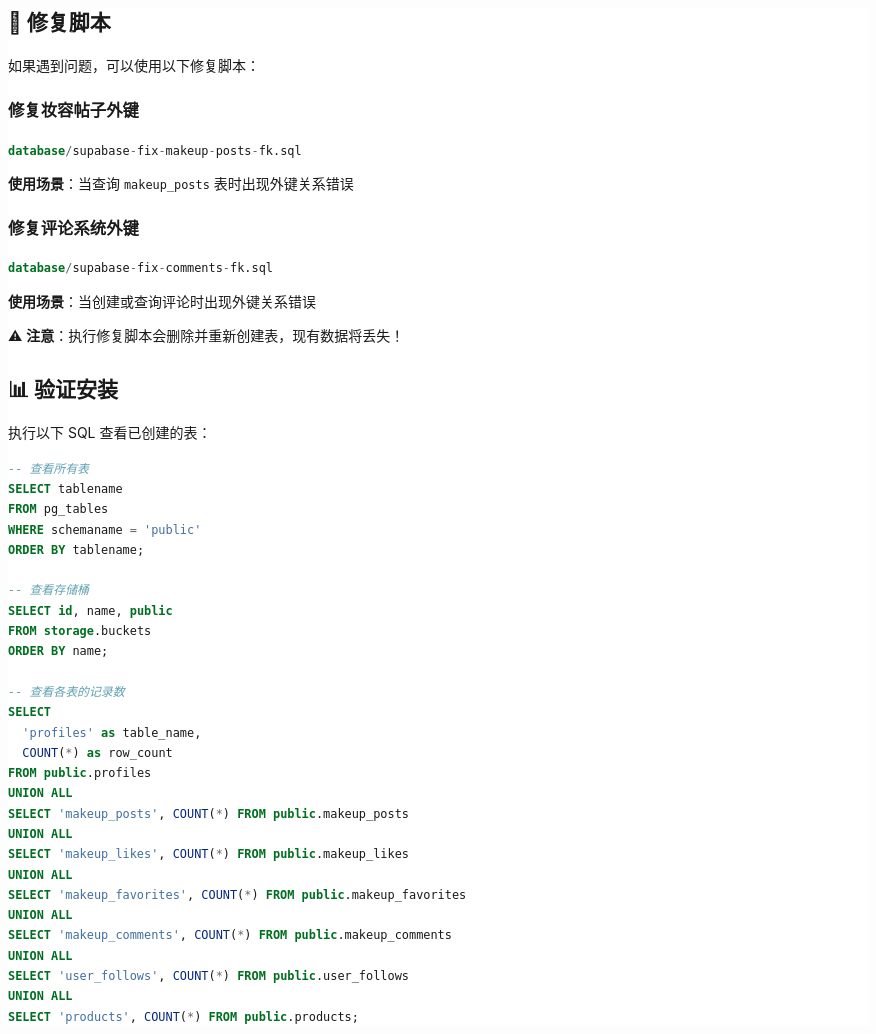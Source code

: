 ```bash
```

## 🔧 修复脚本

如果遇到问题，可以使用以下修复脚本：

### 修复妆容帖子外键

```sql
database/supabase-fix-makeup-posts-fk.sql
```

**使用场景**：当查询 `makeup_posts` 表时出现外键关系错误

### 修复评论系统外键

```sql
database/supabase-fix-comments-fk.sql
```

**使用场景**：当创建或查询评论时出现外键关系错误

⚠️ **注意**：执行修复脚本会删除并重新创建表，现有数据将丢失！

## 📊 验证安装

执行以下 SQL 查看已创建的表：

```sql
-- 查看所有表
SELECT tablename 
FROM pg_tables 
WHERE schemaname = 'public' 
ORDER BY tablename;

-- 查看存储桶
SELECT id, name, public 
FROM storage.buckets 
ORDER BY name;

-- 查看各表的记录数
SELECT 
  'profiles' as table_name, 
  COUNT(*) as row_count 
FROM public.profiles
UNION ALL
SELECT 'makeup_posts', COUNT(*) FROM public.makeup_posts
UNION ALL
SELECT 'makeup_likes', COUNT(*) FROM public.makeup_likes
UNION ALL
SELECT 'makeup_favorites', COUNT(*) FROM public.makeup_favorites
UNION ALL
SELECT 'makeup_comments', COUNT(*) FROM public.makeup_comments
UNION ALL
SELECT 'user_follows', COUNT(*) FROM public.user_follows
UNION ALL
SELECT 'products', COUNT(*) FROM public.products;
```
